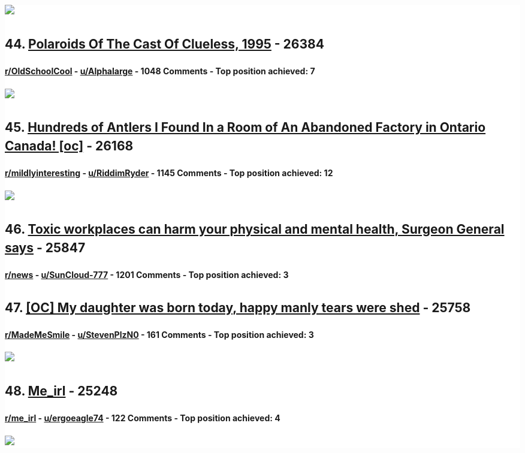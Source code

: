 <a href="https://en.wikipedia.org/wiki/A_Christmas_Story"><img src="https://a.thumbs.redditmedia.com/kefHPMjVde9pQshYo04xulYuQvqDXzWrJ3-hWcfm350.jpg"></img></a>

## 44. [Polaroids Of The Cast Of Clueless, 1995](http://reddit.com/r/OldSchoolCool/comments/yau84c/polaroids_of_the_cast_of_clueless_1995/) - 26384
#### [r/OldSchoolCool](http://reddit.com/r/OldSchoolCool) - [u/Alphalarge](http://reddit.com/u/Alphalarge) - 1048 Comments - Top position achieved: 7

<a href="https://i.redd.it/6v2ff4j2cev91.jpg"><img src="https://b.thumbs.redditmedia.com/q4e0JDUKFTlpNt6cbaIUQizeBTucjaueacGJ8naJHxo.jpg"></img></a>

## 45. [Hundreds of Antlers I Found In a Room of An Abandoned Factory in Ontario Canada! [oc]](http://reddit.com/r/mildlyinteresting/comments/yalish/hundreds_of_antlers_i_found_in_a_room_of_an/) - 26168
#### [r/mildlyinteresting](http://reddit.com/r/mildlyinteresting) - [u/RiddimRyder](http://reddit.com/u/RiddimRyder) - 1145 Comments - Top position achieved: 12

<a href="https://i.redd.it/fydfu14jgcv91.jpg"><img src="https://b.thumbs.redditmedia.com/5pCPpLoVrZqXrrN2wY7ZvKGfaxygTDzwINKjlxSxXIc.jpg"></img></a>

## 46. [Toxic workplaces can harm your physical and mental health, Surgeon General says](http://reddit.com/r/news/comments/yaidf7/toxic_workplaces_can_harm_your_physical_and/) - 25847
#### [r/news](http://reddit.com/r/news) - [u/SunCloud-777](http://reddit.com/u/SunCloud-777) - 1201 Comments - Top position achieved: 3

## 47. [[OC] My daughter was born today, happy manly tears were shed](http://reddit.com/r/MadeMeSmile/comments/yb1x0k/oc_my_daughter_was_born_today_happy_manly_tears/) - 25758
#### [r/MadeMeSmile](http://reddit.com/r/MadeMeSmile) - [u/StevenPlzN0](http://reddit.com/u/StevenPlzN0) - 161 Comments - Top position achieved: 3

<a href="https://i.redd.it/vq26zkzeghv91.jpg"><img src="https://b.thumbs.redditmedia.com/U_uaIzIl8rvBdWhcl3T0KHzHQbUsG5zA2upSW4RIpQE.jpg"></img></a>

## 48. [Me_irl](http://reddit.com/r/me_irl/comments/yag9wc/me_irl/) - 25248
#### [r/me_irl](http://reddit.com/r/me_irl) - [u/ergoeagle74](http://reddit.com/u/ergoeagle74) - 122 Comments - Top position achieved: 4

<a href="https://i.redd.it/nky27raiyav91.jpg"><img src="https://a.thumbs.redditmedia.com/LDRSRebQLftTQSB-bd_Gfqju9TYWEx-LEXq1G8s3QH0.jpg"></img></a>
